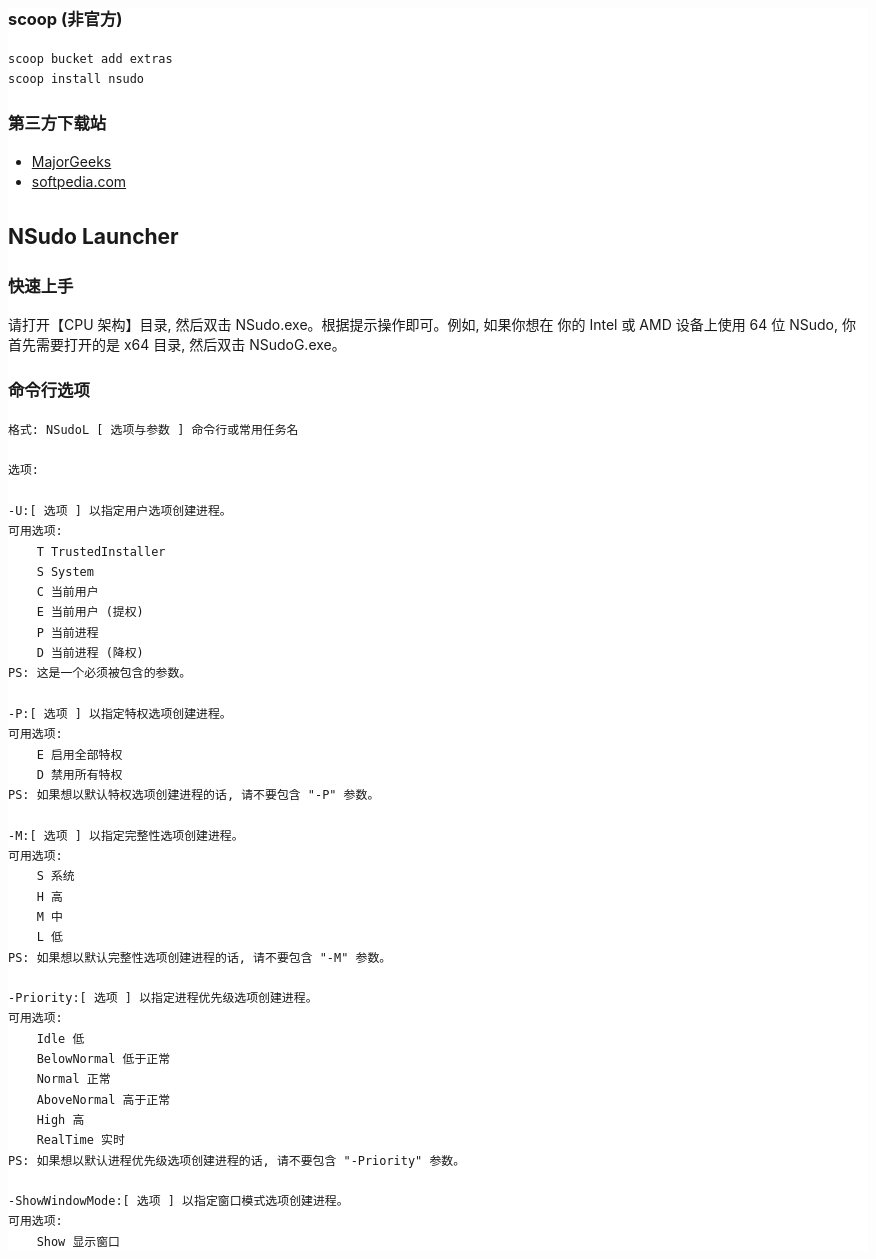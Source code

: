 ### scoop (非官方)

```
scoop bucket add extras
scoop install nsudo
```

### 第三方下载站

- [MajorGeeks](https://www.majorgeeks.com/files/details/nsudo.html)
- [softpedia.com](https://www.softpedia.com/get/Tweak/System-Tweak/NSudo.shtml)

## NSudo Launcher

### 快速上手

请打开【CPU 架构】目录, 然后双击 NSudo.exe。根据提示操作即可。例如, 如果你想在
你的 Intel 或 AMD 设备上使用 64 位 NSudo, 你首先需要打开的是 x64 目录, 然后双击
NSudoG.exe。

### 命令行选项

```
格式: NSudoL [ 选项与参数 ] 命令行或常用任务名

选项:

-U:[ 选项 ] 以指定用户选项创建进程。
可用选项:
    T TrustedInstaller
    S System
    C 当前用户
    E 当前用户 (提权)
    P 当前进程
    D 当前进程 (降权)
PS: 这是一个必须被包含的参数。

-P:[ 选项 ] 以指定特权选项创建进程。
可用选项:
    E 启用全部特权
    D 禁用所有特权
PS: 如果想以默认特权选项创建进程的话, 请不要包含 "-P" 参数。

-M:[ 选项 ] 以指定完整性选项创建进程。
可用选项:
    S 系统
    H 高
    M 中
    L 低
PS: 如果想以默认完整性选项创建进程的话, 请不要包含 "-M" 参数。

-Priority:[ 选项 ] 以指定进程优先级选项创建进程。
可用选项:
    Idle 低
    BelowNormal 低于正常
    Normal 正常
    AboveNormal 高于正常
    High 高
    RealTime 实时
PS: 如果想以默认进程优先级选项创建进程的话, 请不要包含 "-Priority" 参数。

-ShowWindowMode:[ 选项 ] 以指定窗口模式选项创建进程。
可用选项:
    Show 显示窗口
```